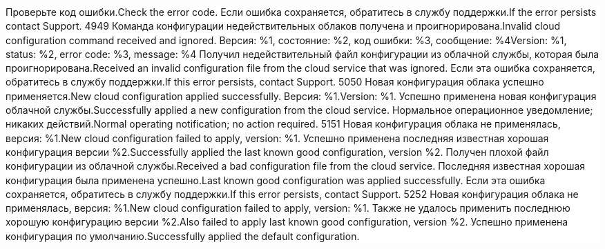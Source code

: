 <td><span data-ttu-id="f1c40-387">Проверьте код ошибки.</span><span class="sxs-lookup"><span data-stu-id="f1c40-387">Check the error code.</span></span> <span data-ttu-id="f1c40-388">Если ошибка сохраняется, обратитесь в службу поддержки.</span><span class="sxs-lookup"><span data-stu-id="f1c40-388">If the error persists contact Support.</span></span></td>
</tr>
</tr>
<tr>
   <td><span data-ttu-id="f1c40-389">49</span><span class="sxs-lookup"><span data-stu-id="f1c40-389">49</span></span></td>
   <td><span data-ttu-id="f1c40-390">Команда конфигурации недействительных облаков получена и проигнорирована.</span><span class="sxs-lookup"><span data-stu-id="f1c40-390">Invalid cloud configuration command received and ignored.</span></span> <span data-ttu-id="f1c40-391">Версия: %1, состояние: %2, код ошибки: %3, сообщение: %4</span><span class="sxs-lookup"><span data-stu-id="f1c40-391">Version: %1, status: %2, error code: %3, message: %4</span></span></td>
   <td><span data-ttu-id="f1c40-392">Получил недействительный файл конфигурации из облачной службы, которая была проигнорирована.</span><span class="sxs-lookup"><span data-stu-id="f1c40-392">Received an invalid configuration file from the cloud service that was ignored.</span></span></td>
   <td><span data-ttu-id="f1c40-393">Если эта ошибка сохраняется, обратитесь в службу поддержки.</span><span class="sxs-lookup"><span data-stu-id="f1c40-393">If this error persists, contact Support.</span></span></td>
</tr>
<tr>
   <td><span data-ttu-id="f1c40-394">50</span><span class="sxs-lookup"><span data-stu-id="f1c40-394">50</span></span></td>
   <td><span data-ttu-id="f1c40-395">Новая конфигурация облака успешно применяется.</span><span class="sxs-lookup"><span data-stu-id="f1c40-395">New cloud configuration applied successfully.</span></span> <span data-ttu-id="f1c40-396">Версия: %1.</span><span class="sxs-lookup"><span data-stu-id="f1c40-396">Version: %1.</span></span></td>
   <td><span data-ttu-id="f1c40-397">Успешно применена новая конфигурация облачной службы.</span><span class="sxs-lookup"><span data-stu-id="f1c40-397">Successfully applied a new configuration from the cloud service.</span></span></td>
   <td><span data-ttu-id="f1c40-398">Нормальное операционное уведомление; никаких действий.</span><span class="sxs-lookup"><span data-stu-id="f1c40-398">Normal operating notification; no action required.</span></span></td>
</tr>
<tr>
   <td><span data-ttu-id="f1c40-399">51</span><span class="sxs-lookup"><span data-stu-id="f1c40-399">51</span></span></td>
   <td><span data-ttu-id="f1c40-400">Новая конфигурация облака не применялась, версия: %1.</span><span class="sxs-lookup"><span data-stu-id="f1c40-400">New cloud configuration failed to apply, version: %1.</span></span> <span data-ttu-id="f1c40-401">Успешно применена последняя известная хорошая конфигурация версии %2.</span><span class="sxs-lookup"><span data-stu-id="f1c40-401">Successfully applied the last known good configuration, version %2.</span></span></td>
   <td><span data-ttu-id="f1c40-402">Получен плохой файл конфигурации из облачной службы.</span><span class="sxs-lookup"><span data-stu-id="f1c40-402">Received a bad configuration file from the cloud service.</span></span> <span data-ttu-id="f1c40-403">Последняя известная хорошая конфигурация была применена успешно.</span><span class="sxs-lookup"><span data-stu-id="f1c40-403">Last known good configuration was applied successfully.</span></span></td>
   <td><span data-ttu-id="f1c40-404">Если эта ошибка сохраняется, обратитесь в службу поддержки.</span><span class="sxs-lookup"><span data-stu-id="f1c40-404">If this error persists, contact Support.</span></span></td>
</tr>
<tr>
   <td><span data-ttu-id="f1c40-405">52</span><span class="sxs-lookup"><span data-stu-id="f1c40-405">52</span></span></td>
   <td><span data-ttu-id="f1c40-406">Новая конфигурация облака не применялась, версия: %1.</span><span class="sxs-lookup"><span data-stu-id="f1c40-406">New cloud configuration failed to apply, version: %1.</span></span> <span data-ttu-id="f1c40-407">Также не удалось применить последнюю хорошую конфигурацию версии %2.</span><span class="sxs-lookup"><span data-stu-id="f1c40-407">Also failed to apply last known good configuration, version %2.</span></span> <span data-ttu-id="f1c40-408">Успешно применена конфигурация по умолчанию.</span><span class="sxs-lookup"><span data-stu-id="f1c40-408">Successfully applied the default configuration.</span></span></td>
